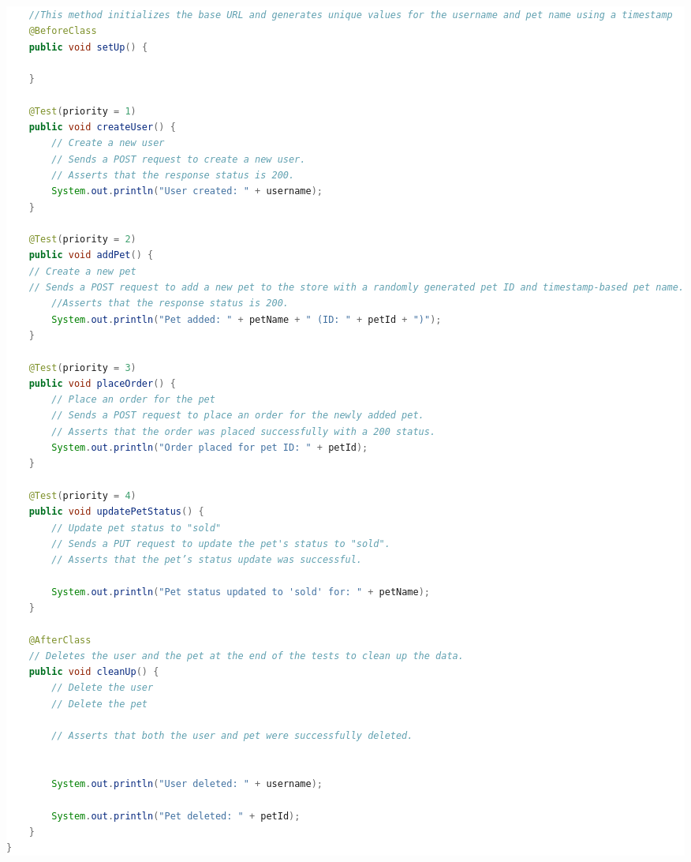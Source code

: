 ```java
    //This method initializes the base URL and generates unique values for the username and pet name using a timestamp
    @BeforeClass
    public void setUp() {

    }

    @Test(priority = 1)
    public void createUser() {
        // Create a new user
        // Sends a POST request to create a new user.
        // Asserts that the response status is 200.
        System.out.println("User created: " + username);
    }

    @Test(priority = 2)
    public void addPet() {
    // Create a new pet
    // Sends a POST request to add a new pet to the store with a randomly generated pet ID and timestamp-based pet name.
        //Asserts that the response status is 200.
        System.out.println("Pet added: " + petName + " (ID: " + petId + ")");
    }

    @Test(priority = 3)
    public void placeOrder() {
        // Place an order for the pet
        // Sends a POST request to place an order for the newly added pet.
        // Asserts that the order was placed successfully with a 200 status.
        System.out.println("Order placed for pet ID: " + petId);
    }

    @Test(priority = 4)
    public void updatePetStatus() {
        // Update pet status to "sold"
        // Sends a PUT request to update the pet's status to "sold".
        // Asserts that the pet’s status update was successful.
        
        System.out.println("Pet status updated to 'sold' for: " + petName);
    }

    @AfterClass
    // Deletes the user and the pet at the end of the tests to clean up the data.
    public void cleanUp() {
        // Delete the user
        // Delete the pet

        // Asserts that both the user and pet were successfully deleted.


        System.out.println("User deleted: " + username);

        System.out.println("Pet deleted: " + petId);
    }
}

```
